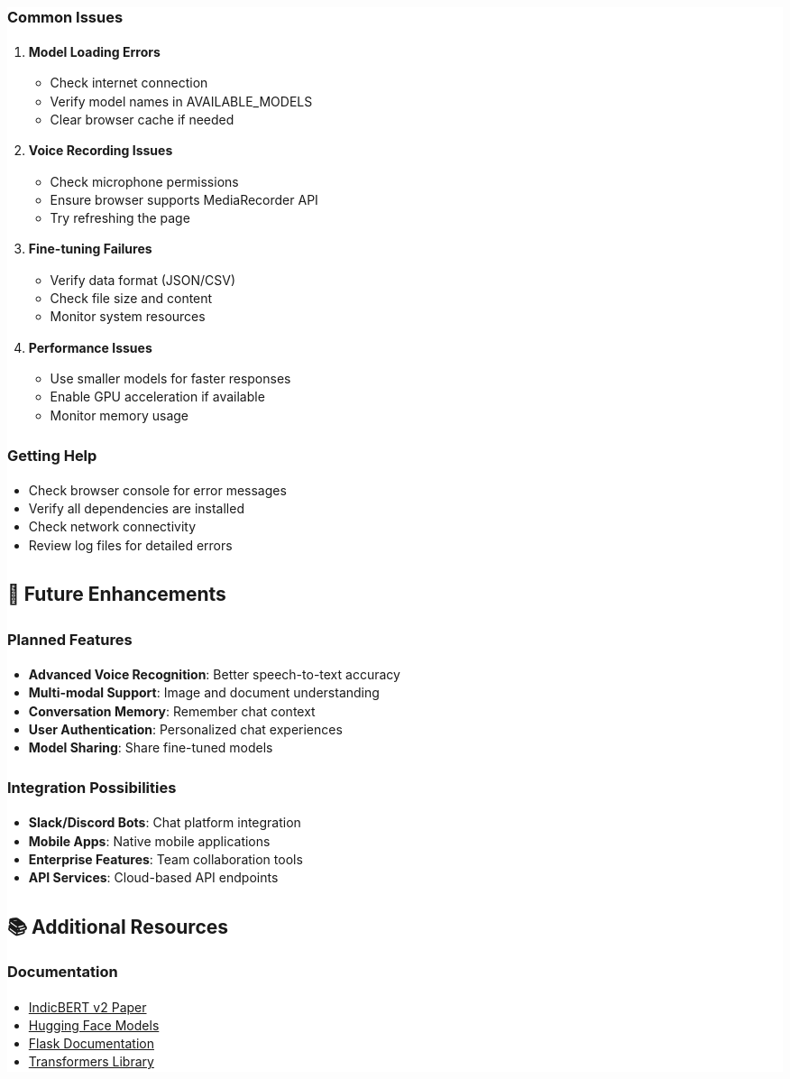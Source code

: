### **Common Issues**

1. **Model Loading Errors**
   - Check internet connection
   - Verify model names in AVAILABLE_MODELS
   - Clear browser cache if needed

2. **Voice Recording Issues**
   - Check microphone permissions
   - Ensure browser supports MediaRecorder API
   - Try refreshing the page

3. **Fine-tuning Failures**
   - Verify data format (JSON/CSV)
   - Check file size and content
   - Monitor system resources

4. **Performance Issues**
   - Use smaller models for faster responses
   - Enable GPU acceleration if available
   - Monitor memory usage

### **Getting Help**
- Check browser console for error messages
- Verify all dependencies are installed
- Check network connectivity
- Review log files for detailed errors

## 🔮 Future Enhancements

### **Planned Features**
- **Advanced Voice Recognition**: Better speech-to-text accuracy
- **Multi-modal Support**: Image and document understanding
- **Conversation Memory**: Remember chat context
- **User Authentication**: Personalized chat experiences
- **Model Sharing**: Share fine-tuned models

### **Integration Possibilities**
- **Slack/Discord Bots**: Chat platform integration
- **Mobile Apps**: Native mobile applications
- **Enterprise Features**: Team collaboration tools
- **API Services**: Cloud-based API endpoints

## 📚 Additional Resources

### **Documentation**
- [IndicBERT v2 Paper](https://arxiv.org/abs/2103.07402)
- [Hugging Face Models](https://huggingface.co/ai4bharat)
- [Flask Documentation](https://flask.palletsprojects.com/)
- [Transformers Library](https://huggingface.co/docs/transformers/)
